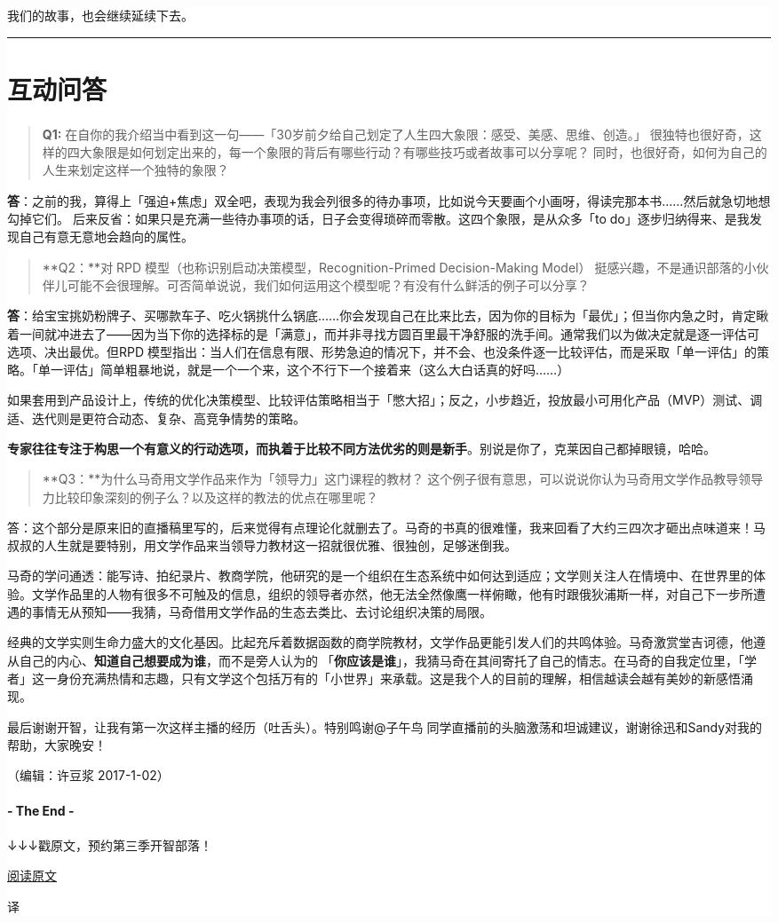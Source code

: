 我们的故事，也会继续延续下去。

------

# 互动问答

> **Q1:** 在自你的我介绍当中看到这一句——「30岁前夕给自己划定了人生四大象限：感受、美感、思维、创造。」
> 很独特也很好奇，这样的四大象限是如何划定出来的，每一个象限的背后有哪些行动？有哪些技巧或者故事可以分享呢？ 同时，也很好奇，如何为自己的人生来划定这样一个独特的象限？

**答**：之前的我，算得上「强迫+焦虑」双全吧，表现为我会列很多的待办事项，比如说今天要画个小画呀，得读完那本书……然后就急切地想勾掉它们。 后来反省：如果只是充满一些待办事项的话，日子会变得琐碎而零散。这四个象限，是从众多「to do」逐步归纳得来、是我发现自己有意无意地会趋向的属性。

> **Q2：**对 RPD 模型（也称识别启动决策模型，Recognition-Primed Decision-Making Model） 挺感兴趣，不是通识部落的小伙伴儿可能不会很理解。可否简单说说，我们如何运用这个模型呢？有没有什么鲜活的例子可以分享？

**答**：给宝宝挑奶粉牌子、买哪款车子、吃火锅挑什么锅底……你会发现自己在比来比去，因为你的目标为「最优」；但当你内急之时，肯定瞅着一间就冲进去了——因为当下你的选择标的是「满意」，而并非寻找方圆百里最干净舒服的洗手间。通常我们以为做决定就是逐一评估可选项、决出最优。但RPD 模型指出：当人们在信息有限、形势急迫的情况下，并不会、也没条件逐一比较评估，而是采取「单一评估」的策略。「单一评估」简单粗暴地说，就是一个一个来，这个不行下一个接着来（这么大白话真的好吗……）

如果套用到产品设计上，传统的优化决策模型、比较评估策略相当于「憋大招」；反之，小步趋近，投放最小可用化产品（MVP）测试、调适、迭代则是更符合动态、复杂、高竞争情势的策略。

**专家往往专注于构思一个有意义的行动选项，而执着于比较不同方法优劣的则是新手**。别说是你了，克莱因自己都掉眼镜，哈哈。

> **Q3：**为什么马奇用文学作品来作为「领导力」这门课程的教材？
> 这个例子很有意思，可以说说你认为马奇用文学作品教导领导力比较印象深刻的例子么？以及这样的教法的优点在哪里呢？

答：这个部分是原来旧的直播稿里写的，后来觉得有点理论化就删去了。马奇的书真的很难懂，我来回看了大约三四次才砸出点味道来！马叔叔的人生就是要特别，用文学作品来当领导力教材这一招就很优雅、很独创，足够迷倒我。

马奇的学问通透：能写诗、拍纪录片、教商学院，他研究的是一个组织在生态系统中如何达到适应；文学则关注人在情境中、在世界里的体验。文学作品里的人物有很多不可触及的信息，组织的领导者亦然，他无法全然像鹰一样俯瞰，他有时跟俄狄浦斯一样，对自己下一步所遭遇的事情无从预知——我猜，马奇借用文学作品的生态去类比、去讨论组织决策的局限。

经典的文学实则生命力盛大的文化基因。比起充斥着数据函数的商学院教材，文学作品更能引发人们的共鸣体验。马奇激赏堂吉诃德，他遵从自己的内心、**知道自己想要成为谁**，而不是旁人认为的 「**你应该是谁**」，我猜马奇在其间寄托了自己的情志。在马奇的自我定位里，「学者」这一身份充满热情和志趣，只有文学这个包括万有的「小世界」来承载。这是我个人的目前的理解，相信越读会越有美妙的新感悟涌现。

最后谢谢开智，让我有第一次这样主播的经历（吐舌头）。特别鸣谢@子午鸟 同学直播前的头脑激荡和坦诚建议，谢谢徐迅和Sandy对我的帮助，大家晚安！

（编辑：许豆浆 2017-1-02）

#### - The End -

↓↓↓戳原文，预约第三季开智部落！

[阅读原文](http://openmindclub.mikecrm.com/84Tg8f)

译
